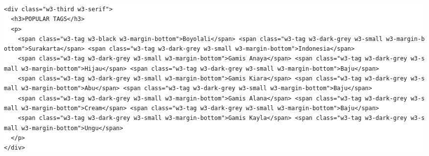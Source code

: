     <div class="w3-third w3-serif">
      <h3>POPULAR TAGS</h3>
      <p>
        <span class="w3-tag w3-black w3-margin-bottom">Boyolali</span> <span class="w3-tag w3-dark-grey w3-small w3-margin-bottom">Surakarta</span> <span class="w3-tag w3-dark-grey w3-small w3-margin-bottom">Indonesia</span>
        <span class="w3-tag w3-dark-grey w3-small w3-margin-bottom">Gamis Anaya</span> <span class="w3-tag w3-dark-grey w3-small w3-margin-bottom">Hijau</span> <span class="w3-tag w3-dark-grey w3-small w3-margin-bottom">Baju</span>
        <span class="w3-tag w3-dark-grey w3-small w3-margin-bottom">Gamis Kiara</span> <span class="w3-tag w3-dark-grey w3-small w3-margin-bottom">Abu</span> <span class="w3-tag w3-dark-grey w3-small w3-margin-bottom">Baju</span>
        <span class="w3-tag w3-dark-grey w3-small w3-margin-bottom">Gamis Alana</span> <span class="w3-tag w3-dark-grey w3-small w3-margin-bottom">Cream</span> <span class="w3-tag w3-dark-grey w3-small w3-margin-bottom">Baju</span>
        <span class="w3-tag w3-dark-grey w3-small w3-margin-bottom">Gamis Kayla</span> <span class="w3-tag w3-dark-grey w3-small w3-margin-bottom">Ungu</span>
      </p>
    </div>
  </footer>


</div>

<script>
// Script to open and close sidebar
function w3_open() {
    document.getElementById("mySidebar").style.display = "block";
}
 
function w3_close() {
    document.getElementById("mySidebar").style.display = "none";
}
</script>

</body>
</html>
